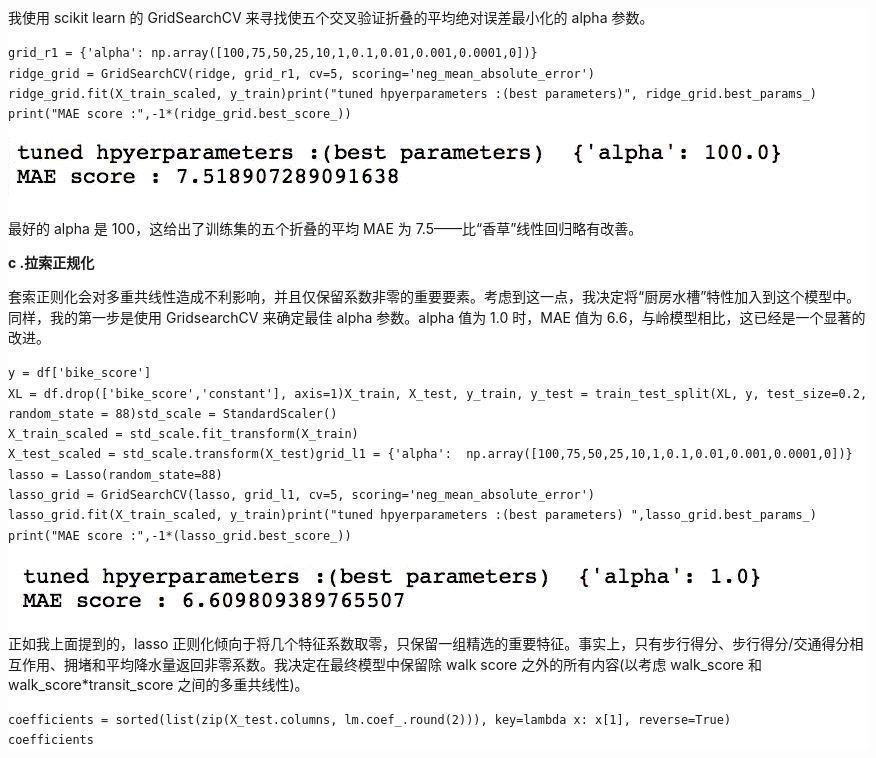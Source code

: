 我使用 scikit learn 的 GridSearchCV 来寻找使五个交叉验证折叠的平均绝对误差最小化的 alpha 参数。

```
grid_r1 = {'alpha': np.array([100,75,50,25,10,1,0.1,0.01,0.001,0.0001,0])}
ridge_grid = GridSearchCV(ridge, grid_r1, cv=5, scoring='neg_mean_absolute_error')
ridge_grid.fit(X_train_scaled, y_train)print("tuned hpyerparameters :(best parameters)", ridge_grid.best_params_)
print("MAE score :",-1*(ridge_grid.best_score_))
```

![](img/1fac22748f5262015a6815298b860d0c.png)

最好的 alpha 是 100，这给出了训练集的五个折叠的平均 MAE 为 7.5——比“香草”线性回归略有改善。

**c .拉索正规化**

套索正则化会对多重共线性造成不利影响，并且仅保留系数非零的重要要素。考虑到这一点，我决定将“厨房水槽”特性加入到这个模型中。同样，我的第一步是使用 GridsearchCV 来确定最佳 alpha 参数。alpha 值为 1.0 时，MAE 值为 6.6，与岭模型相比，这已经是一个显著的改进。

```
y = df['bike_score']
XL = df.drop(['bike_score','constant'], axis=1)X_train, X_test, y_train, y_test = train_test_split(XL, y, test_size=0.2, random_state = 88)std_scale = StandardScaler()
X_train_scaled = std_scale.fit_transform(X_train)
X_test_scaled = std_scale.transform(X_test)grid_l1 = {'alpha':  np.array([100,75,50,25,10,1,0.1,0.01,0.001,0.0001,0])}
lasso = Lasso(random_state=88)
lasso_grid = GridSearchCV(lasso, grid_l1, cv=5, scoring='neg_mean_absolute_error')
lasso_grid.fit(X_train_scaled, y_train)print("tuned hpyerparameters :(best parameters) ",lasso_grid.best_params_)
print("MAE score :",-1*(lasso_grid.best_score_))
```

![](img/ab77d99dad75b06c23ee593b2ff15a91.png)

正如我上面提到的，lasso 正则化倾向于将几个特征系数取零，只保留一组精选的重要特征。事实上，只有步行得分、步行得分/交通得分相互作用、拥堵和平均降水量返回非零系数。我决定在最终模型中保留除 walk score 之外的所有内容(以考虑 walk_score 和 walk_score*transit_score 之间的多重共线性)。

```
coefficients = sorted(list(zip(X_test.columns, lm.coef_.round(2))), key=lambda x: x[1], reverse=True)
coefficients
```
